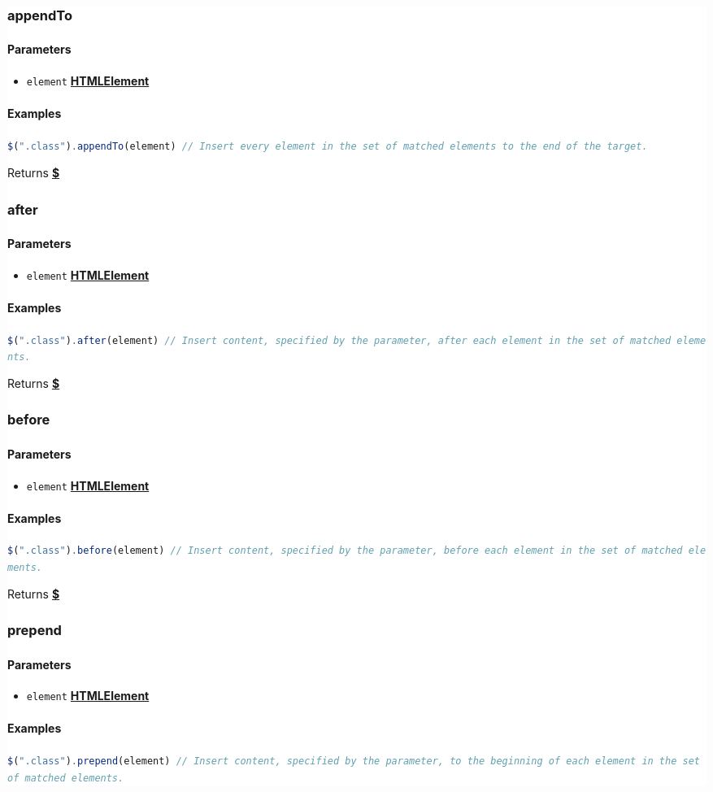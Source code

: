 ### appendTo

#### Parameters

-   `element` **[HTMLElement][145]** 

#### Examples

```javascript
$(".class").appendTo(element) // Insert every element in the set of matched elements to the end of the target.
```

Returns **[$][147]** 

### after

#### Parameters

-   `element` **[HTMLElement][145]** 

#### Examples

```javascript
$(".class").after(element) // Insert content, specified by the parameter, after each element in the set of matched elements.
```

Returns **[$][147]** 

### before

#### Parameters

-   `element` **[HTMLElement][145]** 

#### Examples

```javascript
$(".class").before(element) // Insert content, specified by the parameter, before each element in the set of matched elements.
```

Returns **[$][147]** 

### prepend

#### Parameters

-   `element` **[HTMLElement][145]** 

#### Examples

```javascript
$(".class").prepend(element) // Insert content, specified by the parameter, to the beginning of each element in the set of matched elements.
```


[1]: #
[2]: #parameters
[3]: #examples
[4]: #ready
[5]: #parameters-1
[6]: #examples-1
[7]: #find
[8]: #parameters-2
[9]: #examples-2
[10]: #push
[11]: #parameters-3
[12]: #examples-3
[13]: #index
[14]: #examples-4
[15]: #addclass
[16]: #parameters-4
[17]: #examples-5
[18]: #hasclass
[19]: #parameters-5
[20]: #examples-6
[21]: #removeclass
[22]: #parameters-6
[23]: #examples-7
[24]: #toggleclass
[25]: #parameters-7
[26]: #examples-8
[27]: #val
[28]: #parameters-8
[29]: #examples-9
[30]: #prop
[31]: #parameters-9
[32]: #examples-10
[33]: #html
[34]: #parameters-10
[35]: #examples-11
[36]: #attr
[37]: #parameters-11
[38]: #examples-12
[39]: #data
[40]: #parameters-12
[41]: #examples-13
[42]: #text
[43]: #parameters-13
[44]: #examples-14
[45]: #removeattr
[46]: #parameters-14
[47]: #examples-15
[48]: #css
[49]: #parameters-15
[50]: #examples-16
[51]: #height
[52]: #examples-17
[53]: #width
[54]: #examples-18
[55]: #innerheight
[56]: #examples-19
[57]: #innerwidth
[58]: #examples-20
[59]: #outerheight
[60]: #examples-21
[61]: #outerwidth
[62]: #examples-22
[63]: #offset
[64]: #examples-23
[65]: #append
[66]: #parameters-16
[67]: #examples-24
[68]: #appendto
[69]: #parameters-17
[70]: #examples-25
[71]: #after
[72]: #parameters-18
[73]: #examples-26
[74]: #before
[75]: #parameters-19
[76]: #examples-27
[77]: #prepend
[78]: #parameters-20
[79]: #examples-28
[80]: #clone
[81]: #examples-29
[82]: #empty
[83]: #examples-30
[84]: #remove
[85]: #examples-31
[86]: #on
[87]: #parameters-21
[88]: #examples-32
[89]: #off
[90]: #parameters-22
[91]: #examples-33
[92]: #unbind
[93]: #parameters-23
[94]: #examples-34
[95]: #one
[96]: #parameters-24
[97]: #examples-35
[98]: #trigger
[99]: #parameters-25
[100]: #examples-36
[101]: #hover
[102]: #parameters-26
[103]: #examples-37
[104]: #submit
[105]: #parameters-27
[106]: #examples-38
[107]: #reset
[108]: #examples-39
[109]: #children
[110]: #parameters-28
[111]: #examples-40
[112]: #parents
[113]: #parameters-29
[114]: #examples-41
[115]: #siblings
[116]: #parameters-30
[117]: #examples-42
[118]: #parent
[119]: #parameters-31
[120]: #examples-43
[121]: #closest
[122]: #parameters-32
[123]: #examples-44
[124]: #serialize
[125]: #examples-45
[126]: #fadein
[127]: #parameters-33
[128]: #examples-46
[129]: #fadeout
[130]: #parameters-34
[131]: #examples-47
[132]: #show
[133]: #parameters-35
[134]: #examples-48
[135]: #hide
[136]: #parameters-36
[137]: #examples-49
[138]: #toggle
[139]: #parameters-37
[140]: #examples-50
[141]: #ajax
[142]: #parameters-38
[143]: #examples-51
[144]: https://developer.mozilla.org/docs/Web/JavaScript/Reference/Global_Objects/String
[145]: https://developer.mozilla.org/docs/Web/HTML/Element
[146]: https://developer.mozilla.org/docs/Web/JavaScript/Reference/Statements/function
[147]: #
[148]: https://developer.mozilla.org/docs/Web/JavaScript/Reference/Global_Objects/Number
[149]: https://developer.mozilla.org/docs/Web/JavaScript/Reference/Global_Objects/Boolean
[150]: https://developer.mozilla.org/docs/Web/JavaScript/Reference/Global_Objects/Object
[151]: https://developer.mozilla.org/docs/Web/JavaScript/Reference/Global_Objects/Array
[152]: https://developer.mozilla.org/docs/Web/JavaScript/Reference/Global_Objects/Promise